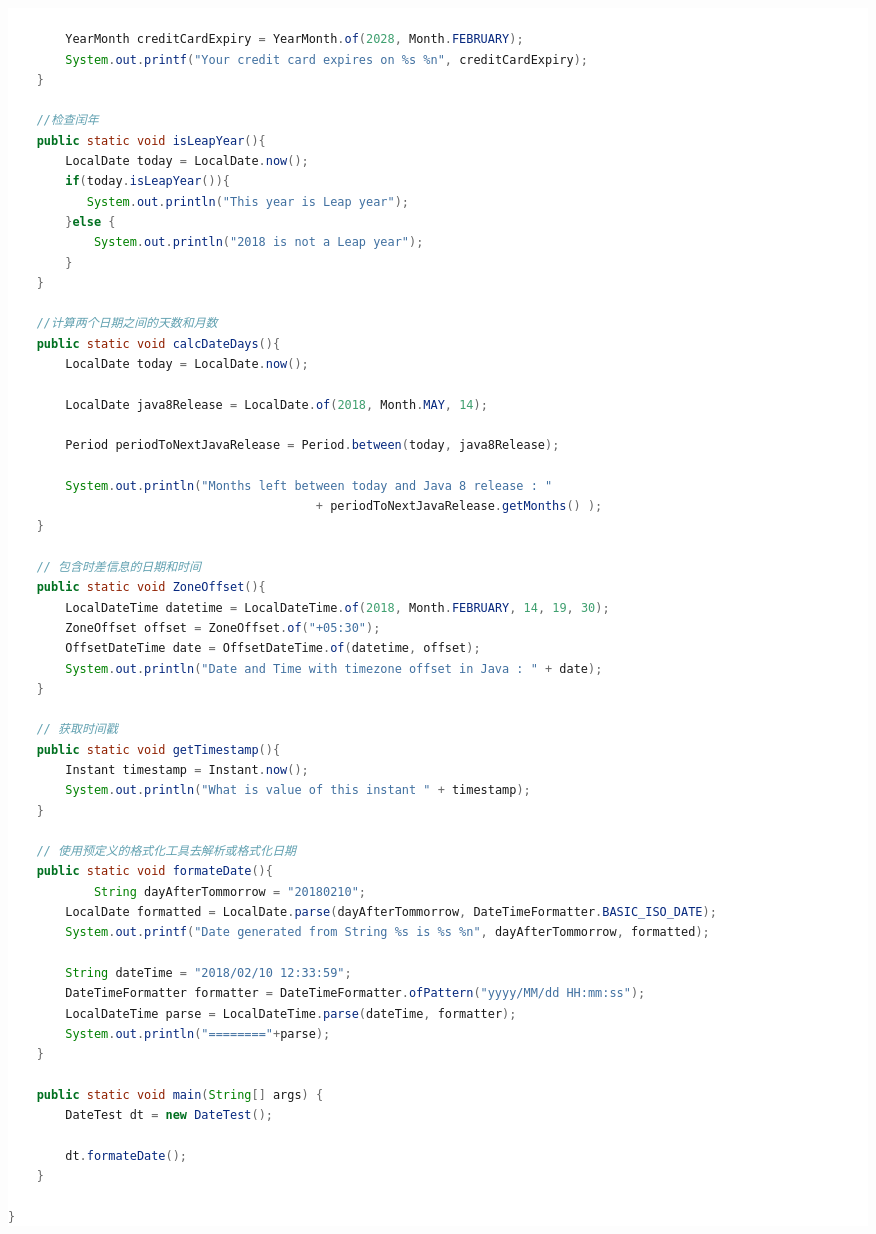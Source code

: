 ```java

        YearMonth creditCardExpiry = YearMonth.of(2028, Month.FEBRUARY);
        System.out.printf("Your credit card expires on %s %n", creditCardExpiry);
    }

    //检查闰年
    public static void isLeapYear(){
        LocalDate today = LocalDate.now();
        if(today.isLeapYear()){
           System.out.println("This year is Leap year");
        }else {
            System.out.println("2018 is not a Leap year");
        }
    }

    //计算两个日期之间的天数和月数
    public static void calcDateDays(){
        LocalDate today = LocalDate.now();

        LocalDate java8Release = LocalDate.of(2018, Month.MAY, 14);

        Period periodToNextJavaRelease = Period.between(today, java8Release);

        System.out.println("Months left between today and Java 8 release : "
                                           + periodToNextJavaRelease.getMonths() );
    }

    // 包含时差信息的日期和时间
    public static void ZoneOffset(){
        LocalDateTime datetime = LocalDateTime.of(2018, Month.FEBRUARY, 14, 19, 30);
        ZoneOffset offset = ZoneOffset.of("+05:30");
        OffsetDateTime date = OffsetDateTime.of(datetime, offset);
        System.out.println("Date and Time with timezone offset in Java : " + date);
    }

    // 获取时间戳
    public static void getTimestamp(){
        Instant timestamp = Instant.now();
        System.out.println("What is value of this instant " + timestamp);
    }

    // 使用预定义的格式化工具去解析或格式化日期
    public static void formateDate(){
            String dayAfterTommorrow = "20180210";
        LocalDate formatted = LocalDate.parse(dayAfterTommorrow, DateTimeFormatter.BASIC_ISO_DATE);
        System.out.printf("Date generated from String %s is %s %n", dayAfterTommorrow, formatted);

        String dateTime = "2018/02/10 12:33:59";
        DateTimeFormatter formatter = DateTimeFormatter.ofPattern("yyyy/MM/dd HH:mm:ss");
        LocalDateTime parse = LocalDateTime.parse(dateTime, formatter);
        System.out.println("========"+parse);
    }

    public static void main(String[] args) {
        DateTest dt = new DateTest();

        dt.formateDate();
    }

}
```
